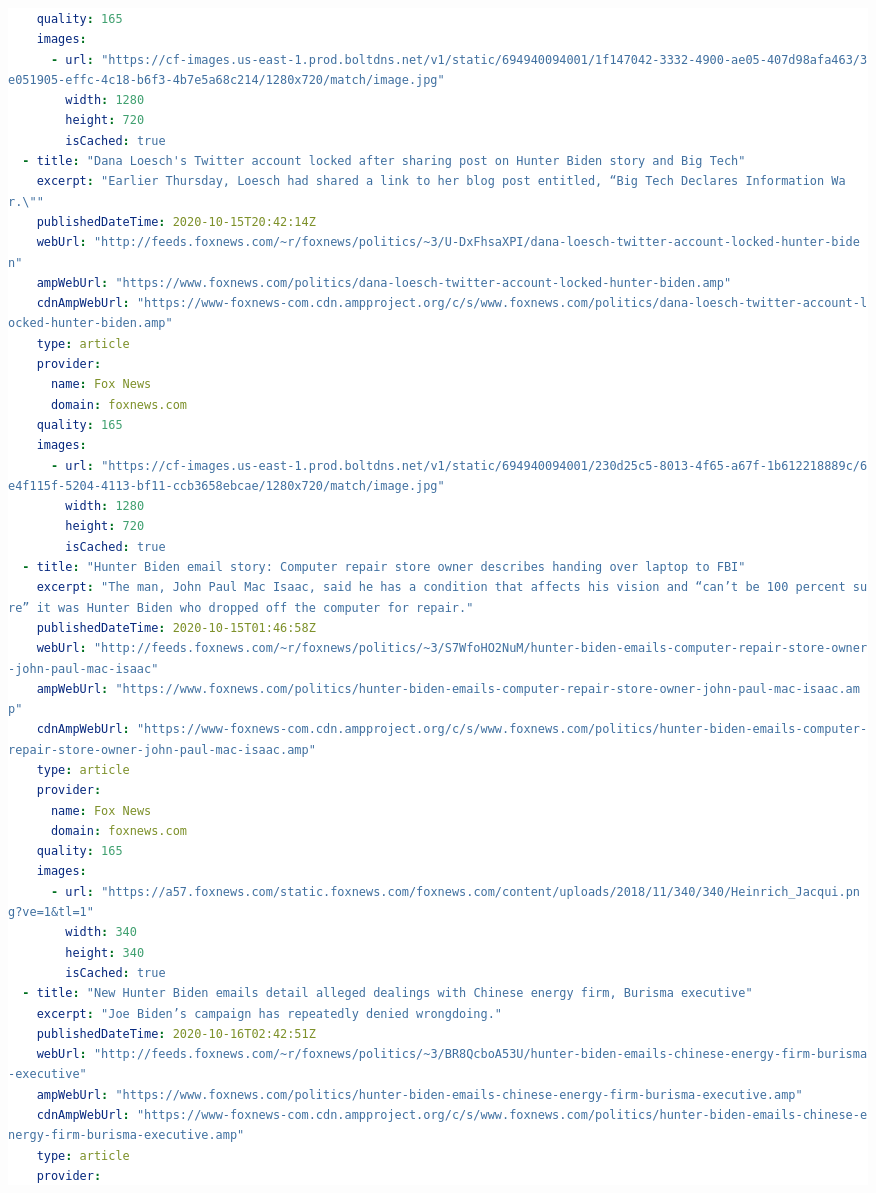 ```yaml
    quality: 165
    images:
      - url: "https://cf-images.us-east-1.prod.boltdns.net/v1/static/694940094001/1f147042-3332-4900-ae05-407d98afa463/3e051905-effc-4c18-b6f3-4b7e5a68c214/1280x720/match/image.jpg"
        width: 1280
        height: 720
        isCached: true
  - title: "Dana Loesch's Twitter account locked after sharing post on Hunter Biden story and Big Tech"
    excerpt: "Earlier Thursday, Loesch had shared a link to her blog post entitled, “Big Tech Declares Information War.\""
    publishedDateTime: 2020-10-15T20:42:14Z
    webUrl: "http://feeds.foxnews.com/~r/foxnews/politics/~3/U-DxFhsaXPI/dana-loesch-twitter-account-locked-hunter-biden"
    ampWebUrl: "https://www.foxnews.com/politics/dana-loesch-twitter-account-locked-hunter-biden.amp"
    cdnAmpWebUrl: "https://www-foxnews-com.cdn.ampproject.org/c/s/www.foxnews.com/politics/dana-loesch-twitter-account-locked-hunter-biden.amp"
    type: article
    provider:
      name: Fox News
      domain: foxnews.com
    quality: 165
    images:
      - url: "https://cf-images.us-east-1.prod.boltdns.net/v1/static/694940094001/230d25c5-8013-4f65-a67f-1b612218889c/6e4f115f-5204-4113-bf11-ccb3658ebcae/1280x720/match/image.jpg"
        width: 1280
        height: 720
        isCached: true
  - title: "Hunter Biden email story: Computer repair store owner describes handing over laptop to FBI"
    excerpt: "The man, John Paul Mac Isaac, said he has a condition that affects his vision and “can’t be 100 percent sure” it was Hunter Biden who dropped off the computer for repair."
    publishedDateTime: 2020-10-15T01:46:58Z
    webUrl: "http://feeds.foxnews.com/~r/foxnews/politics/~3/S7WfoHO2NuM/hunter-biden-emails-computer-repair-store-owner-john-paul-mac-isaac"
    ampWebUrl: "https://www.foxnews.com/politics/hunter-biden-emails-computer-repair-store-owner-john-paul-mac-isaac.amp"
    cdnAmpWebUrl: "https://www-foxnews-com.cdn.ampproject.org/c/s/www.foxnews.com/politics/hunter-biden-emails-computer-repair-store-owner-john-paul-mac-isaac.amp"
    type: article
    provider:
      name: Fox News
      domain: foxnews.com
    quality: 165
    images:
      - url: "https://a57.foxnews.com/static.foxnews.com/foxnews.com/content/uploads/2018/11/340/340/Heinrich_Jacqui.png?ve=1&tl=1"
        width: 340
        height: 340
        isCached: true
  - title: "New Hunter Biden emails detail alleged dealings with Chinese energy firm, Burisma executive"
    excerpt: "Joe Biden’s campaign has repeatedly denied wrongdoing."
    publishedDateTime: 2020-10-16T02:42:51Z
    webUrl: "http://feeds.foxnews.com/~r/foxnews/politics/~3/BR8QcboA53U/hunter-biden-emails-chinese-energy-firm-burisma-executive"
    ampWebUrl: "https://www.foxnews.com/politics/hunter-biden-emails-chinese-energy-firm-burisma-executive.amp"
    cdnAmpWebUrl: "https://www-foxnews-com.cdn.ampproject.org/c/s/www.foxnews.com/politics/hunter-biden-emails-chinese-energy-firm-burisma-executive.amp"
    type: article
    provider:
```